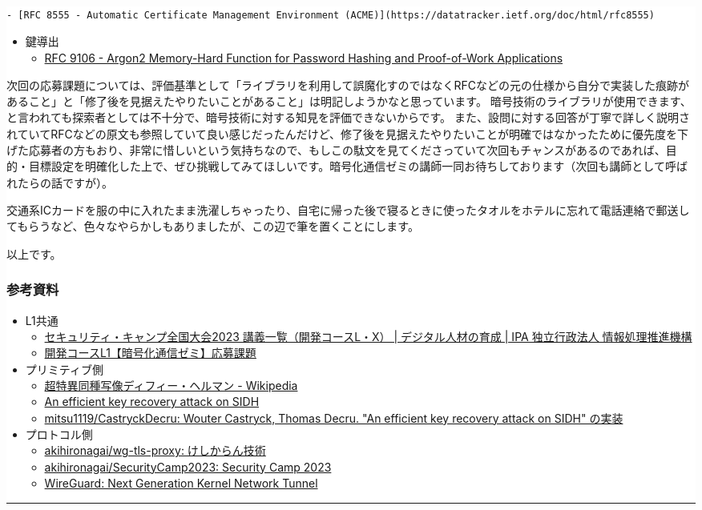     - [RFC 8555 - Automatic Certificate Management Environment (ACME)](https://datatracker.ietf.org/doc/html/rfc8555)
- 鍵導出
    - [RFC 9106 - Argon2 Memory-Hard Function for Password Hashing and Proof-of-Work Applications](https://datatracker.ietf.org/doc/html/rfc9106)

次回の応募課題については、評価基準として「ライブラリを利用して誤魔化すのではなくRFCなどの元の仕様から自分で実装した痕跡があること」と「修了後を見据えたやりたいことがあること」は明記しようかなと思っています。
暗号技術のライブラリが使用できます、と言われても探索者としては不十分で、暗号技術に対する知見を評価できないからです。
また、設問に対する回答が丁寧で詳しく説明されていてRFCなどの原文も参照していて良い感じだったんだけど、修了後を見据えたやりたいことが明確ではなかったために優先度を下げた応募者の方もおり、非常に惜しいという気持ちなので、もしこの駄文を見てくださっていて次回もチャンスがあるのであれば、目的・目標設定を明確化した上で、ぜひ挑戦してみてほしいです。暗号化通信ゼミの講師一同お待ちしております（次回も講師として呼ばれたらの話ですが）。

交通系ICカードを服の中に入れたまま洗濯しちゃったり、自宅に帰った後で寝るときに使ったタオルをホテルに忘れて電話連絡で郵送してもらうなど、色々なやらかしもありましたが、この辺で筆を置くことにします。

以上です。

### 参考資料

- L1共通
    - [セキュリティ・キャンプ全国大会2023 講義一覧（開発コースL・X） \| デジタル人材の育成 \| IPA 独立行政法人 情報処理推進機構](https://www.ipa.go.jp/jinzai/security-camp/2023/zenkoku/program_list_lx.html)
    - [開発コースL1【暗号化通信ゼミ】応募課題](https://www.ipa.go.jp/jinzai/security-camp/2023/zenkoku/hjuojm000000jaet-att/course_l1.txt)
- プリミティブ側
    - [超特異同種写像ディフィー・ヘルマン - Wikipedia](https://ja.wikipedia.org/wiki/%E8%B6%85%E7%89%B9%E7%95%B0%E5%90%8C%E7%A8%AE%E5%86%99%E5%83%8F%E3%83%87%E3%82%A3%E3%83%95%E3%82%A3%E3%83%BC%E3%83%BB%E3%83%98%E3%83%AB%E3%83%9E%E3%83%B3)
    - [An efficient key recovery attack on SIDH](https://eprint.iacr.org/2022/975)
    - [mitsu1119/CastryckDecru: Wouter Castryck, Thomas Decru. "An efficient key recovery attack on SIDH" の実装](https://github.com/mitsu1119/CastryckDecru)
- プロトコル側
    - [akihironagai/wg-tls-proxy: けしからん技術](https://github.com/akihironagai/wg-tls-proxy)
    - [akihironagai/SecurityCamp2023: Security Camp 2023](https://github.com/akihironagai/SecurityCamp2023)
    - [WireGuard: Next Generation Kernel Network Tunnel](https://www.wireguard.com/papers/wireguard.pdf)


---
